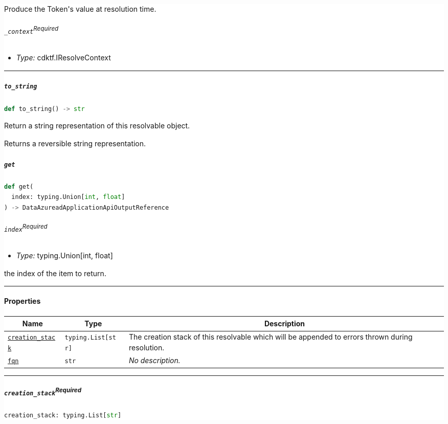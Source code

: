 Produce the Token's value at resolution time.

###### `_context`<sup>Required</sup> <a name="_context" id="@cdktf/provider-azuread.dataAzureadApplication.DataAzureadApplicationApiList.resolve.parameter._context"></a>

- *Type:* cdktf.IResolveContext

---

##### `to_string` <a name="to_string" id="@cdktf/provider-azuread.dataAzureadApplication.DataAzureadApplicationApiList.toString"></a>

```python
def to_string() -> str
```

Return a string representation of this resolvable object.

Returns a reversible string representation.

##### `get` <a name="get" id="@cdktf/provider-azuread.dataAzureadApplication.DataAzureadApplicationApiList.get"></a>

```python
def get(
  index: typing.Union[int, float]
) -> DataAzureadApplicationApiOutputReference
```

###### `index`<sup>Required</sup> <a name="index" id="@cdktf/provider-azuread.dataAzureadApplication.DataAzureadApplicationApiList.get.parameter.index"></a>

- *Type:* typing.Union[int, float]

the index of the item to return.

---


#### Properties <a name="Properties" id="Properties"></a>

| **Name** | **Type** | **Description** |
| --- | --- | --- |
| <code><a href="#@cdktf/provider-azuread.dataAzureadApplication.DataAzureadApplicationApiList.property.creationStack">creation_stack</a></code> | <code>typing.List[str]</code> | The creation stack of this resolvable which will be appended to errors thrown during resolution. |
| <code><a href="#@cdktf/provider-azuread.dataAzureadApplication.DataAzureadApplicationApiList.property.fqn">fqn</a></code> | <code>str</code> | *No description.* |

---

##### `creation_stack`<sup>Required</sup> <a name="creation_stack" id="@cdktf/provider-azuread.dataAzureadApplication.DataAzureadApplicationApiList.property.creationStack"></a>

```python
creation_stack: typing.List[str]
```
